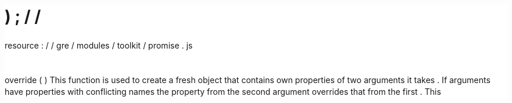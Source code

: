 )
;
/
/
=
>
resource
:
/
/
gre
/
modules
/
toolkit
/
promise
.
js
#
#
#
override
(
)
This
function
is
used
to
create
a
fresh
object
that
contains
own
properties
of
two
arguments
it
takes
.
If
arguments
have
properties
with
conflicting
names
the
property
from
the
second
argument
overrides
that
from
the
first
.
This